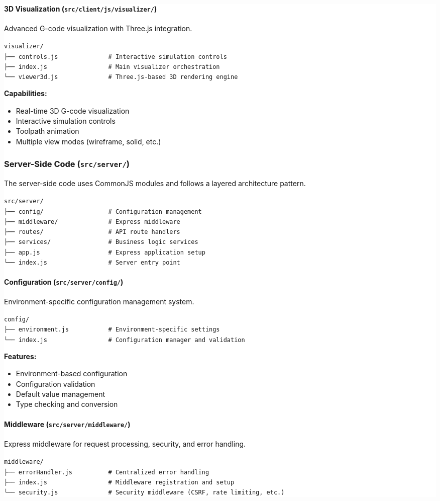 #### 3D Visualization (`src/client/js/visualizer/`)

Advanced G-code visualization with Three.js integration.

```
visualizer/
├── controls.js              # Interactive simulation controls
├── index.js                 # Main visualizer orchestration
└── viewer3d.js              # Three.js-based 3D rendering engine
```

**Capabilities:**
- Real-time 3D G-code visualization
- Interactive simulation controls
- Toolpath animation
- Multiple view modes (wireframe, solid, etc.)

### Server-Side Code (`src/server/`)

The server-side code uses CommonJS modules and follows a layered architecture pattern.

```
src/server/
├── config/                  # Configuration management
├── middleware/              # Express middleware
├── routes/                  # API route handlers
├── services/                # Business logic services
├── app.js                   # Express application setup
└── index.js                 # Server entry point
```

#### Configuration (`src/server/config/`)

Environment-specific configuration management system.

```
config/
├── environment.js           # Environment-specific settings
└── index.js                 # Configuration manager and validation
```

**Features:**
- Environment-based configuration
- Configuration validation
- Default value management
- Type checking and conversion

#### Middleware (`src/server/middleware/`)

Express middleware for request processing, security, and error handling.

```
middleware/
├── errorHandler.js          # Centralized error handling
├── index.js                 # Middleware registration and setup
└── security.js              # Security middleware (CSRF, rate limiting, etc.)
```
